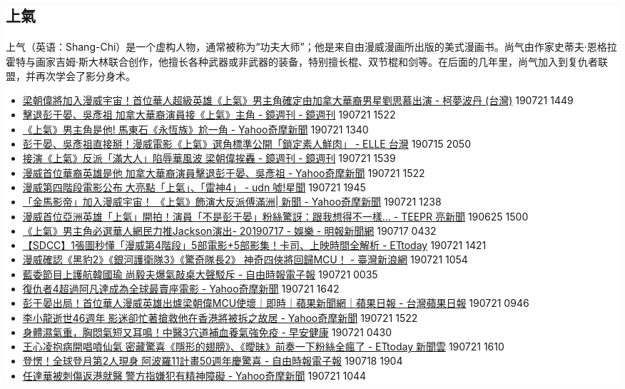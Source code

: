 ## 上氣

上气（英语：Shang-Chi）是一个虚构人物，通常被称为“功夫大师”；他是来自由漫威漫画所出版的美式漫画书。尚气由作家史蒂夫·恩格拉霍特与画家吉姆·斯大林联合创作，他擅长各种武器或非武器的装备，特别擅长棍、双节棍和剑等。在后面的几年里，尚气加入到复仇者联盟，并再次学会了影分身术。
- [梁朝偉將加入漫威宇宙！首位華人超級英雄《上氣》男主角確定由加拿大華裔男星劉思慕出演 - 柯夢波丹 (台灣)](https://www.cosmopolitan.com/tw/entertainment/movies/g28458204/marvel-movie-shang-chi-casting-1563681961/ "梁朝偉將加入漫威宇宙！首位華人超級英雄《上氣》男主角確定由加拿大華裔男星劉思慕出演 - 柯夢波丹 (台灣)") 190721 1449
- [擊退彭于晏、吳彥祖 加拿大華裔演員接《上氣》主角 - 鏡週刊 - 鏡週刊](https://www.mirrormedia.mg/story/20190721ent003 "擊退彭于晏、吳彥祖 加拿大華裔演員接《上氣》主角 - 鏡週刊 - 鏡週刊") 190721 1522
- [《上氣》男主角是他! 馬東石《永恆族》尬一角 - Yahoo奇摩新聞](https://tw.news.yahoo.com/%E4%B8%8A%E6%B0%A3-%E7%94%B7%E4%B8%BB%E8%A7%92%E6%98%AF%E4%BB%96-%E9%A6%AC%E6%9D%B1%E7%9F%B3-%E6%B0%B8%E6%81%86%E6%97%8F-%E5%B0%AC-054000827.html "《上氣》男主角是他! 馬東石《永恆族》尬一角 - Yahoo奇摩新聞") 190721 1340
- [彭于晏、吳彥祖直接掰！漫威電影《上氣》選角標準公開「鎖定素人鮮肉」 - ELLE 台灣](https://www.elle.com/tw/entertainment/drama/g28394681/marvel-movie-shang-chi-casting/ "彭于晏、吳彥祖直接掰！漫威電影《上氣》選角標準公開「鎖定素人鮮肉」 - ELLE 台灣") 190715 2050
- [接演《上氣》反派「滿大人」陷辱華風波 梁朝偉挨轟 - 鏡週刊 - 鏡週刊](https://www.mirrormedia.mg/story/20190721ent004 "接演《上氣》反派「滿大人」陷辱華風波 梁朝偉挨轟 - 鏡週刊 - 鏡週刊") 190721 1539
- [漫威首位華裔英雄是他 加拿大華裔演員擊退彭于晏、吳彥祖 - Yahoo奇摩新聞](https://tw.news.yahoo.com/%E6%93%8A%E9%80%80%E5%BD%AD%E4%BA%8E%E6%99%8F-%E5%90%B3%E5%BD%A5%E7%A5%96-%E5%8A%A0%E6%8B%BF%E5%A4%A7%E8%8F%AF%E8%A3%94%E6%BC%94%E5%93%A1%E6%8E%A5-%E4%B8%8A%E6%B0%A3-%E4%B8%BB%E8%A7%92-072212212.html "漫威首位華裔英雄是他 加拿大華裔演員擊退彭于晏、吳彥祖 - Yahoo奇摩新聞") 190721 1522
- [漫威第四階段電影公布 大亮點「上氣」、「雷神4」 - udn 噓!星聞](https://stars.udn.com/star/story/10090/3942743 "漫威第四階段電影公布 大亮點「上氣」、「雷神4」 - udn 噓!星聞") 190721 1945
- [「金馬影帝」加入漫威宇宙！ 《上氣》飾演大反派傅滿洲| 新聞 - Yahoo奇摩新聞](https://tw.mobi.yahoo.com/news/%E9%87%91%E9%A6%AC%E5%BD%B1%E5%B8%9D%E5%8A%A0%E5%85%A5%E6%BC%AB%E5%A8%81%E5%AE%87%E5%AE%99-%E4%B8%8A%E6%B0%A3%E9%A3%BE%E6%BC%94%E5%A4%A7%E5%8F%8D%E6%B4%BE%E5%82%85%E6%BB%BF%E6%B4%B2-043836251.html "「金馬影帝」加入漫威宇宙！ 《上氣》飾演大反派傅滿洲| 新聞 - Yahoo奇摩新聞") 190721 1238
- [漫威首位亞洲英雄「上氣」開拍！演員「不是彭于晏」粉絲驚訝：跟我想得不一樣… - TEEPR 亮新聞](https://www.teepr.com/1273114/guesteditor/%e6%bc%ab%e5%a8%81%e4%b8%8a%e6%b0%a3/ "漫威首位亞洲英雄「上氣」開拍！演員「不是彭于晏」粉絲驚訝：跟我想得不一樣… - TEEPR 亮新聞") 190625 1500
- [《上氣》男主角必選華人網民力推Jackson演出- 20190717 - 娛樂 - 明報新聞網](https://news.mingpao.com/pns/%E5%A8%9B%E6%A8%82/article/20190717/s00016/1563301458782/%E3%80%8A%E4%B8%8A%E6%B0%A3%E3%80%8B%E7%94%B7%E4%B8%BB%E8%A7%92%E5%BF%85%E9%81%B8%E8%8F%AF%E4%BA%BA-%E7%B6%B2%E6%B0%91%E5%8A%9B%E6%8E%A8jackson%E6%BC%94%E5%87%BA "《上氣》男主角必選華人網民力推Jackson演出- 20190717 - 娛樂 - 明報新聞網") 190717 0432
- [【SDCC】1張圖秒懂「漫威第4階段」5部電影+5部影集！卡司、上映時間全解析 - ETtoday](https://star.ettoday.net/news/1494959 "【SDCC】1張圖秒懂「漫威第4階段」5部電影+5部影集！卡司、上映時間全解析 - ETtoday") 190721 1421
- [漫威確認《黑豹2》《銀河護衛隊3》《驚奇隊長2》 神奇四俠將回歸MCU！ - 臺灣新浪網](https://news.sina.com.tw/article/20190721/32039778.html "漫威確認《黑豹2》《銀河護衛隊3》《驚奇隊長2》 神奇四俠將回歸MCU！ - 臺灣新浪網") 190721 1054
- [藍委節目上護航韓國瑜 尚毅夫爆氣敲桌大聲駁斥 - 自由時報電子報](https://news.ltn.com.tw/news/politics/breakingnews/2859111 "藍委節目上護航韓國瑜 尚毅夫爆氣敲桌大聲駁斥 - 自由時報電子報") 190721 0035
- [復仇者4超過阿凡達成為全球最賣座電影 - Yahoo奇摩新聞](https://tw.news.yahoo.com/%E5%BE%A9%E4%BB%87%E8%80%854%E8%B6%85%E9%81%8E%E9%98%BF%E5%87%A1%E9%81%94%E6%88%90%E7%82%BA%E5%85%A8%E7%90%83%E6%9C%80%E8%B3%A3%E5%BA%A7%E9%9B%BB%E5%BD%B1-084240717.html "復仇者4超過阿凡達成為全球最賣座電影 - Yahoo奇摩新聞") 190721 1642
- [彭于晏出局！首位華人漫威英雄出爐梁朝偉MCU使壞｜即時｜蘋果新聞網｜蘋果日報 - 台灣蘋果日報](https://tw.news.appledaily.com/new/realtime/20190721/1603511/ "彭于晏出局！首位華人漫威英雄出爐梁朝偉MCU使壞｜即時｜蘋果新聞網｜蘋果日報 - 台灣蘋果日報") 190721 0946
- [李小龍逝世46週年 影迷卻忙著搶救他在香港將被拆之故居 - Yahoo奇摩新聞](https://tw.news.yahoo.com/%E6%9D%8E%E5%B0%8F%E9%BE%8D%E9%80%9D%E4%B8%9646%E9%80%B1%E5%B9%B4-%E5%BD%B1%E8%BF%B7%E5%8D%BB%E5%BF%99%E8%91%97%E6%90%B6%E6%95%91%E4%BB%96%E5%9C%A8%E9%A6%99%E6%B8%AF%E5%B0%87%E8%A2%AB%E6%8B%86%E4%B9%8B%E6%95%85%E5%B1%85-072203909.html "李小龍逝世46週年 影迷卻忙著搶救他在香港將被拆之故居 - Yahoo奇摩新聞") 190721 1522
- [身體濕氣重，胸悶氣短又耳鳴！中醫3穴道補血養氣強免疫 - 早安健康](https://www.everydayhealth.com.tw/article/22125 "身體濕氣重，胸悶氣短又耳鳴！中醫3穴道補血養氣強免疫 - 早安健康") 190721 0430
- [王心凌抱病開唱噴仙氣 密藏驚喜《隱形的翅膀》、《曖昧》前奏一下粉絲全瘋了 - ETtoday 新聞雲](https://www.ettoday.net/amp/amp_news.php?news_id=1495200&from=rss "王心凌抱病開唱噴仙氣 密藏驚喜《隱形的翅膀》、《曖昧》前奏一下粉絲全瘋了 - ETtoday 新聞雲") 190721 1610
- [登愣！全球登月第2人現身 阿波羅11計畫50週年慶驚喜 - 自由時報電子報](https://news.ltn.com.tw/news/world/breakingnews/2857031 "登愣！全球登月第2人現身 阿波羅11計畫50週年慶驚喜 - 自由時報電子報") 190718 1904
- [任達華被刺傷返港就醫 警方指嫌犯有精神障礙 - Yahoo奇摩新聞](https://tw.news.yahoo.com/%E4%BB%BB%E9%81%94%E8%8F%AF%E8%A2%AB%E5%88%BA%E5%82%B7%E8%BF%94%E6%B8%AF%E5%B0%B1%E9%86%AB-%E8%AD%A6%E6%96%B9%E6%8C%87%E5%AB%8C%E7%8A%AF%E6%9C%89%E7%B2%BE%E7%A5%9E%E9%9A%9C%E7%A4%99-024444932.html "任達華被刺傷返港就醫 警方指嫌犯有精神障礙 - Yahoo奇摩新聞") 190721 1044
